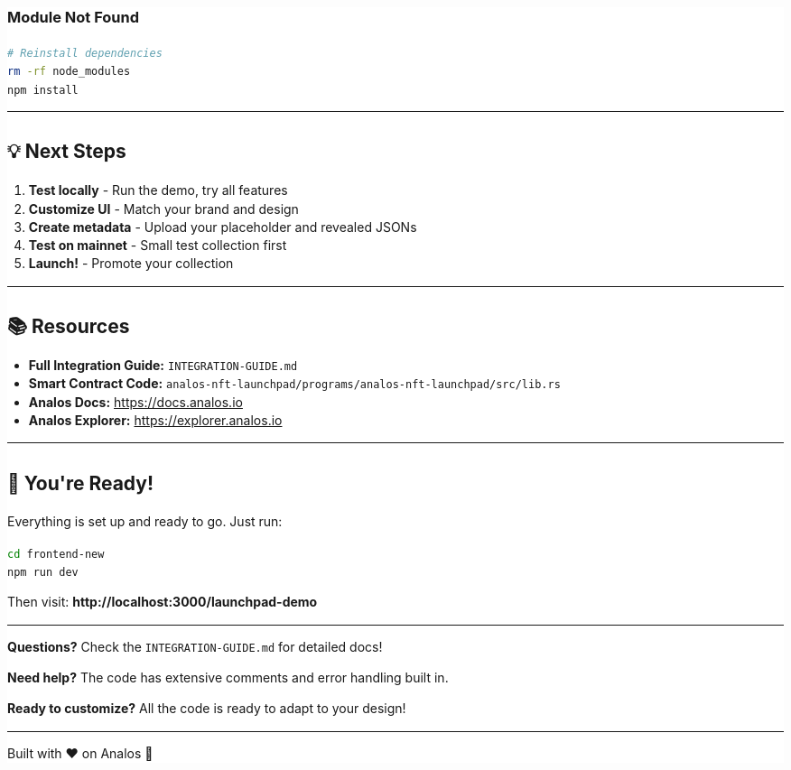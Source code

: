 ### Module Not Found
```bash
# Reinstall dependencies
rm -rf node_modules
npm install
```

---

## 💡 Next Steps

1. **Test locally** - Run the demo, try all features
2. **Customize UI** - Match your brand and design
3. **Create metadata** - Upload your placeholder and revealed JSONs
4. **Test on mainnet** - Small test collection first
5. **Launch!** - Promote your collection

---

## 📚 Resources

- **Full Integration Guide:** `INTEGRATION-GUIDE.md`
- **Smart Contract Code:** `analos-nft-launchpad/programs/analos-nft-launchpad/src/lib.rs`
- **Analos Docs:** https://docs.analos.io
- **Analos Explorer:** https://explorer.analos.io

---

## 🎉 You're Ready!

Everything is set up and ready to go. Just run:

```bash
cd frontend-new
npm run dev
```

Then visit: **http://localhost:3000/launchpad-demo**

---

**Questions?** Check the `INTEGRATION-GUIDE.md` for detailed docs!

**Need help?** The code has extensive comments and error handling built in.

**Ready to customize?** All the code is ready to adapt to your design!

---

Built with ❤️ on Analos 🚀

